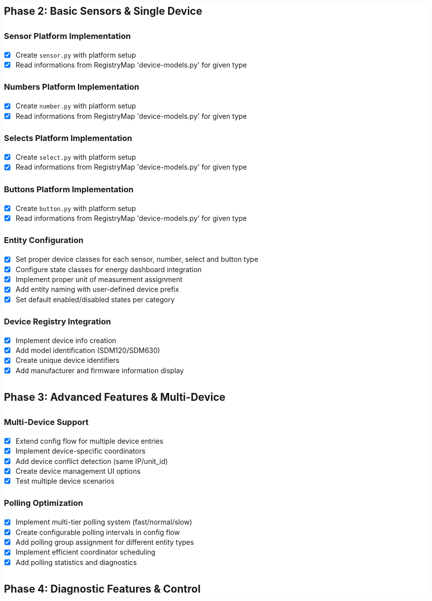 ## Phase 2: Basic Sensors & Single Device

### Sensor Platform Implementation
- [x] Create `sensor.py` with platform setup
- [x] Read informations from RegistryMap 'device-models.py' for given type

### Numbers Platform Implementation
- [x] Create `number.py` with platform setup
- [x] Read informations from RegistryMap 'device-models.py' for given type

### Selects Platform Implementation
- [x] Create `select.py` with platform setup
- [x] Read informations from RegistryMap 'device-models.py' for given type

### Buttons Platform Implementation
- [x] Create `button.py` with platform setup
- [x] Read informations from RegistryMap 'device-models.py' for given type

### Entity Configuration
- [x] Set proper device classes for each sensor, number, select and button type
- [x] Configure state classes for energy dashboard integration
- [x] Implement proper unit of measurement assignment
- [x] Add entity naming with user-defined device prefix
- [x] Set default enabled/disabled states per category

### Device Registry Integration
- [x] Implement device info creation
- [x] Add model identification (SDM120/SDM630)
- [x] Create unique device identifiers
- [x] Add manufacturer and firmware information display

## Phase 3: Advanced Features & Multi-Device

### Multi-Device Support
- [x] Extend config flow for multiple device entries
- [x] Implement device-specific coordinators
- [x] Add device conflict detection (same IP/unit_id)
- [x] Create device management UI options
- [x] Test multiple device scenarios

### Polling Optimization
- [x] Implement multi-tier polling system (fast/normal/slow)
- [x] Create configurable polling intervals in config flow
- [x] Add polling group assignment for different entity types
- [x] Implement efficient coordinator scheduling
- [x] Add polling statistics and diagnostics

## Phase 4: Diagnostic Features & Control
